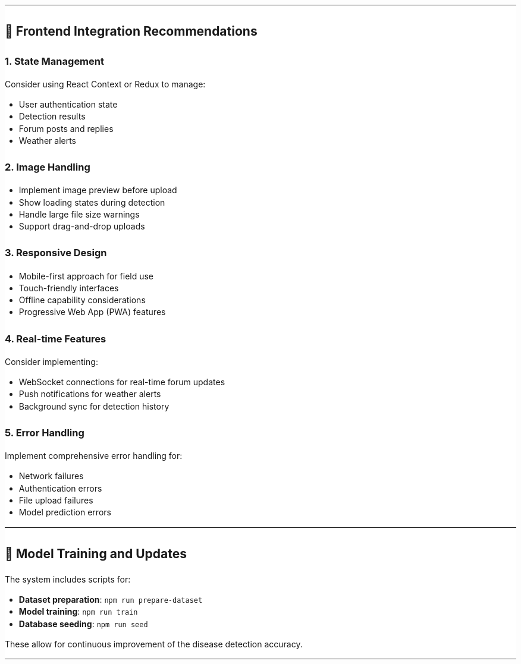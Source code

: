 ```javascript
```

---

## 📱 Frontend Integration Recommendations

### 1. State Management
Consider using React Context or Redux to manage:
- User authentication state
- Detection results
- Forum posts and replies
- Weather alerts

### 2. Image Handling
- Implement image preview before upload
- Show loading states during detection
- Handle large file size warnings
- Support drag-and-drop uploads

### 3. Responsive Design
- Mobile-first approach for field use
- Touch-friendly interfaces
- Offline capability considerations
- Progressive Web App (PWA) features

### 4. Real-time Features
Consider implementing:
- WebSocket connections for real-time forum updates
- Push notifications for weather alerts
- Background sync for detection history

### 5. Error Handling
Implement comprehensive error handling for:
- Network failures
- Authentication errors
- File upload failures
- Model prediction errors

---

## 🔄 Model Training and Updates

The system includes scripts for:
- **Dataset preparation**: `npm run prepare-dataset`
- **Model training**: `npm run train`
- **Database seeding**: `npm run seed`

These allow for continuous improvement of the disease detection accuracy.

---
